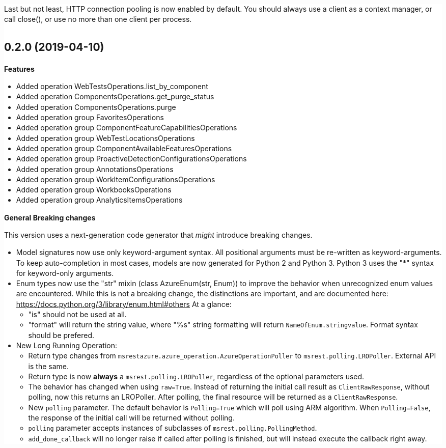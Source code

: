 Last but not least, HTTP connection pooling is now enabled by default.
You should always use a client as a context manager, or call close(), or
use no more than one client per process.

## 0.2.0 (2019-04-10)

**Features**

  - Added operation WebTestsOperations.list_by_component
  - Added operation ComponentsOperations.get_purge_status
  - Added operation ComponentsOperations.purge
  - Added operation group FavoritesOperations
  - Added operation group ComponentFeatureCapabilitiesOperations
  - Added operation group WebTestLocationsOperations
  - Added operation group ComponentAvailableFeaturesOperations
  - Added operation group ProactiveDetectionConfigurationsOperations
  - Added operation group AnnotationsOperations
  - Added operation group WorkItemConfigurationsOperations
  - Added operation group WorkbooksOperations
  - Added operation group AnalyticsItemsOperations

**General Breaking changes**

This version uses a next-generation code generator that *might*
introduce breaking changes.

  - Model signatures now use only keyword-argument syntax. All
    positional arguments must be re-written as keyword-arguments. To
    keep auto-completion in most cases, models are now generated for
    Python 2 and Python 3. Python 3 uses the "*" syntax for
    keyword-only arguments.
  - Enum types now use the "str" mixin (class AzureEnum(str, Enum)) to
    improve the behavior when unrecognized enum values are encountered.
    While this is not a breaking change, the distinctions are important,
    and are documented here:
    <https://docs.python.org/3/library/enum.html#others> At a glance:
      - "is" should not be used at all.
      - "format" will return the string value, where "%s" string
        formatting will return `NameOfEnum.stringvalue`. Format syntax
        should be prefered.
  - New Long Running Operation:
      - Return type changes from
        `msrestazure.azure_operation.AzureOperationPoller` to
        `msrest.polling.LROPoller`. External API is the same.
      - Return type is now **always** a `msrest.polling.LROPoller`,
        regardless of the optional parameters used.
      - The behavior has changed when using `raw=True`. Instead of
        returning the initial call result as `ClientRawResponse`,
        without polling, now this returns an LROPoller. After polling,
        the final resource will be returned as a `ClientRawResponse`.
      - New `polling` parameter. The default behavior is
        `Polling=True` which will poll using ARM algorithm. When
        `Polling=False`, the response of the initial call will be
        returned without polling.
      - `polling` parameter accepts instances of subclasses of
        `msrest.polling.PollingMethod`.
      - `add_done_callback` will no longer raise if called after
        polling is finished, but will instead execute the callback right
        away.
